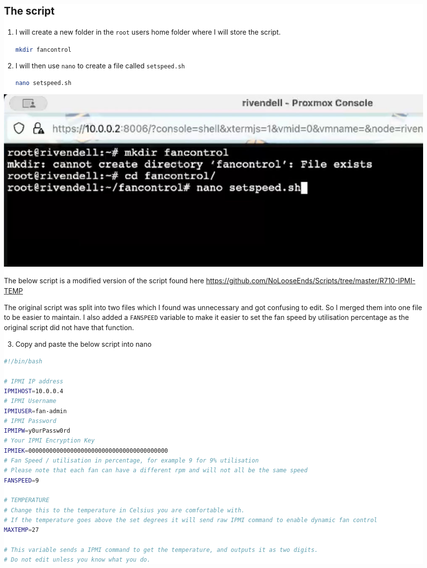 ## The script

1. I will create a new folder in the ```root``` users home folder where I will store the script.
    ```bash
    mkdir fancontrol
    ```

2. I will then use ```nano``` to create a file called ```setspeed.sh```
    ```bash
    nano setspeed.sh
    ```

![create file](20.jpg)

The below script is a modified version of the script found here https://github.com/NoLooseEnds/Scripts/tree/master/R710-IPMI-TEMP

The original script was split into two files which I found was unnecessary and got confusing to edit. So I merged them into one file to be easier to maintain. 
I also added a ```FANSPEED``` variable to make it easier to set the fan speed by utilisation percentage as the original script did not have that function.

3. Copy and paste the below script into nano 

```bash
#!/bin/bash

# IPMI IP address
IPMIHOST=10.0.0.4
# IPMI Username
IPMIUSER=fan-admin
# IPMI Password
IPMIPW=y0urPassw0rd
# Your IPMI Encryption Key
IPMIEK=0000000000000000000000000000000000000000
# Fan Speed / utilisation in percentage, for example 9 for 9% utilisation
# Please note that each fan can have a different rpm and will not all be the same speed
FANSPEED=9

# TEMPERATURE
# Change this to the temperature in Celsius you are comfortable with.
# If the temperature goes above the set degrees it will send raw IPMI command to enable dynamic fan control
MAXTEMP=27

# This variable sends a IPMI command to get the temperature, and outputs it as two digits.
# Do not edit unless you know what you do.
```